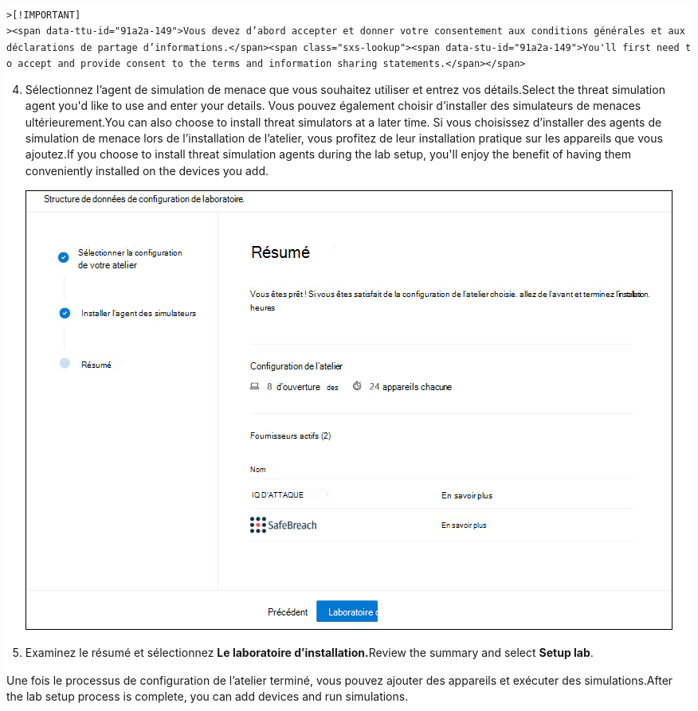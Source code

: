    >[!IMPORTANT]
    ><span data-ttu-id="91a2a-149">Vous devez d’abord accepter et donner votre consentement aux conditions générales et aux déclarations de partage d’informations.</span><span class="sxs-lookup"><span data-stu-id="91a2a-149">You'll first need to accept and provide consent to the terms and information sharing statements.</span></span> 

4. <span data-ttu-id="91a2a-150">Sélectionnez l’agent de simulation de menace que vous souhaitez utiliser et entrez vos détails.</span><span class="sxs-lookup"><span data-stu-id="91a2a-150">Select the threat simulation agent you'd like to use and enter your details.</span></span> <span data-ttu-id="91a2a-151">Vous pouvez également choisir d’installer des simulateurs de menaces ultérieurement.</span><span class="sxs-lookup"><span data-stu-id="91a2a-151">You can also choose to install threat simulators at a later time.</span></span> <span data-ttu-id="91a2a-152">Si vous choisissez d’installer des agents de simulation de menace lors de l’installation de l’atelier, vous profitez de leur installation pratique sur les appareils que vous ajoutez.</span><span class="sxs-lookup"><span data-stu-id="91a2a-152">If you choose to install threat simulation agents during the lab setup, you'll enjoy the benefit of having them conveniently installed on the devices you add.</span></span>  
    
    ![Image de la page récapitulatif](images/lab-setup-summary.png)

5.  <span data-ttu-id="91a2a-154">Examinez le résumé et sélectionnez **Le laboratoire d’installation.**</span><span class="sxs-lookup"><span data-stu-id="91a2a-154">Review the summary and select **Setup lab**.</span></span>  

<span data-ttu-id="91a2a-155">Une fois le processus de configuration de l’atelier terminé, vous pouvez ajouter des appareils et exécuter des simulations.</span><span class="sxs-lookup"><span data-stu-id="91a2a-155">After the lab setup process is complete, you can add devices and run simulations.</span></span> 
